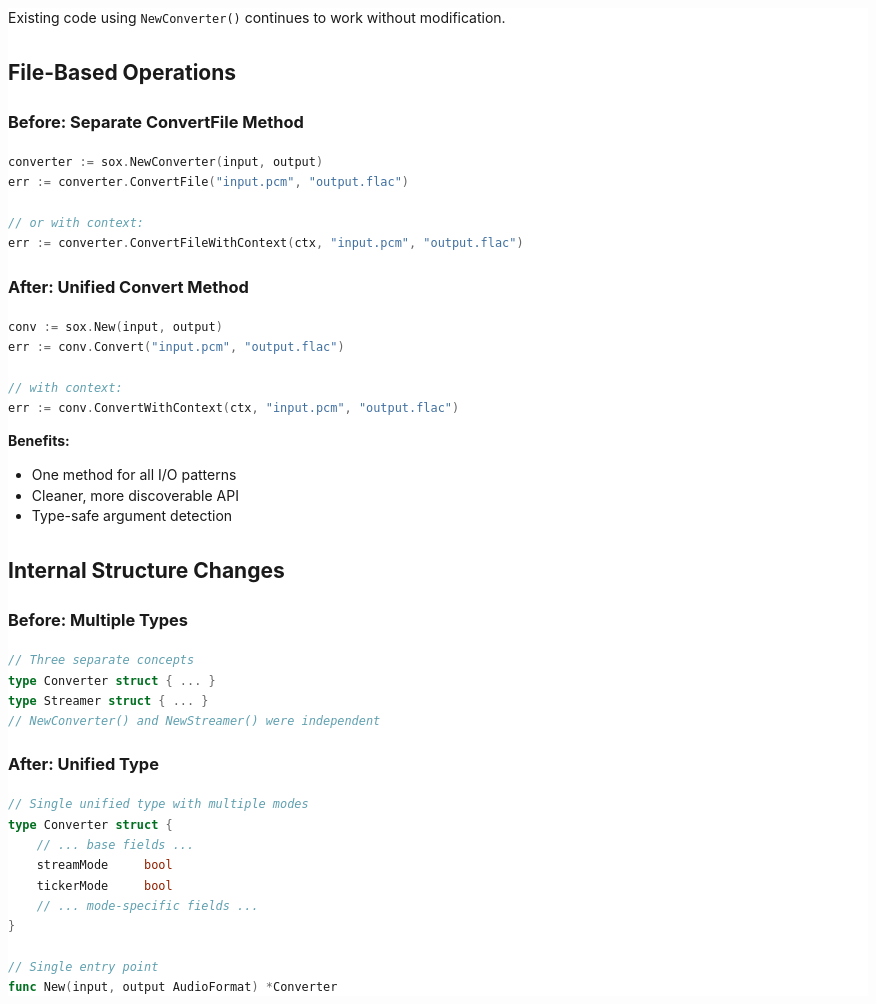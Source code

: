 Existing code using `NewConverter()` continues to work without modification.

## File-Based Operations

### Before: Separate ConvertFile Method

```go
converter := sox.NewConverter(input, output)
err := converter.ConvertFile("input.pcm", "output.flac")

// or with context:
err := converter.ConvertFileWithContext(ctx, "input.pcm", "output.flac")
```

### After: Unified Convert Method

```go
conv := sox.New(input, output)
err := conv.Convert("input.pcm", "output.flac")

// with context:
err := conv.ConvertWithContext(ctx, "input.pcm", "output.flac")
```

**Benefits:**
- One method for all I/O patterns
- Cleaner, more discoverable API
- Type-safe argument detection

## Internal Structure Changes

### Before: Multiple Types

```go
// Three separate concepts
type Converter struct { ... }
type Streamer struct { ... }
// NewConverter() and NewStreamer() were independent
```

### After: Unified Type

```go
// Single unified type with multiple modes
type Converter struct {
    // ... base fields ...
    streamMode     bool
    tickerMode     bool
    // ... mode-specific fields ...
}

// Single entry point
func New(input, output AudioFormat) *Converter
```
